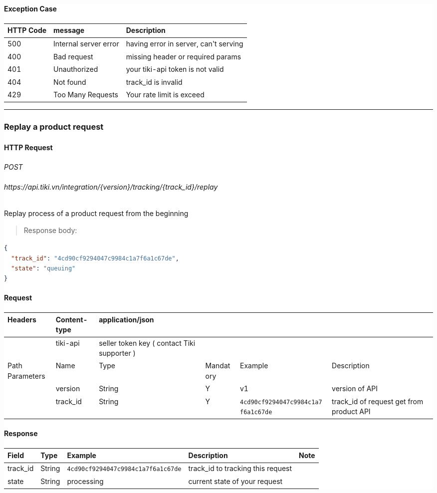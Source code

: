 #### **Exception Case**

| HTTP Code | message | Description |
| :--- | :--- | :--- |
| 500 | Internal server error | having error in server, can't serving |
| 400 | Bad request | missing header or required params |
| 401 | Unauthorized | your tiki-api token is not valid |
| 404 | Not found | track_id is invalid |
| 429 | Too Many Requests | Your rate limit is exceed |

---------------------------------------------------------------------------------------------------------------

### Replay a product request
#### HTTP Request ####
<div class="api-endpoint">
	<div class="endpoint-data">
		<i class="label label-post">POST</i>
		<h6>https://api.tiki.vn/integration/{version}/tracking/{track_id}/replay</h6>
	</div>
</div>

Replay process of a product request from the beginning

> Response body: 

```json
{
  "track_id": "4cd90cf9294047c9984c1a7f6a1c67de",
  "state": "queuing"
}
```

#### **Request**

| Headers | Content-type | application/json |  |  |  |
| :--- | :--- | :--- | :--- | :--- | :--- |
|  | tiki-api | seller token key \( contact Tiki supporter \) |  |  |  |
| Path Parameters | Name | Type | Mandatory | Example | Description |
| |version | String | Y | v1 | version of API |  |
| |track\_id | String | Y | `4cd90cf9294047c9984c1a7f6a1c67de` | track_id of request get from product API |  |

#### **Response**

| Field | Type | Example | Description | Note |
| :--- | :--- | :--- | :--- | :--- |
| track\_id | String | `4cd90cf9294047c9984c1a7f6a1c67de` | track\_id to tracking this request |  |
| state | String | processing | current state of your request |  |
